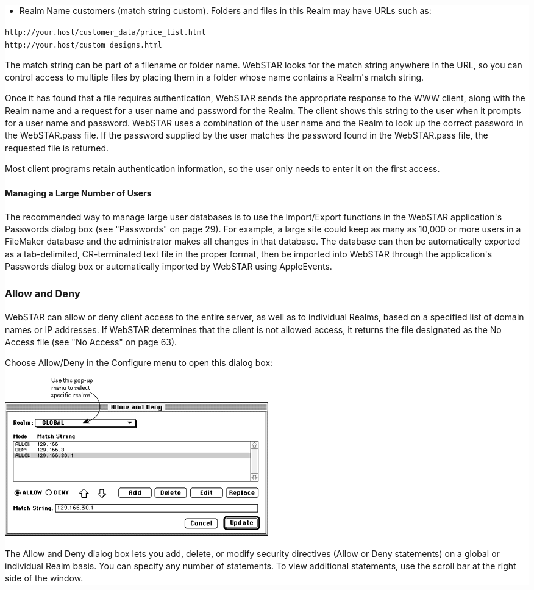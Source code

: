 * Realm Name customers (match string custom). Folders and files in this Realm may have URLs such as:

```
http://your.host/customer_data/price_list.html 
http://your.host/custom_designs.html
```

The match string can be part of a filename or folder name. WebSTAR looks for the match string anywhere in the URL, so you can control access to multiple files by placing them in a folder whose name contains a Realm's match string.

Once it has found that a file requires authentication, WebSTAR sends the appropriate response to the WWW client, along with the Realm name and a request for a user name and password for the Realm. The client shows this string to the user when it prompts for a user name and password. WebSTAR uses a combination of the user name and the Realm to look up the correct password in the WebSTAR.pass file. If the password supplied by the user matches the password found in the WebSTAR.pass file, the requested file is returned.

Most client programs retain authentication information, so the user only needs to enter it on the first access.

#### Managing a Large Number of Users

The recommended way to manage large user databases is to use the Import/Export functions in the WebSTAR application's Passwords dialog box (see "Passwords" on page 29). For example, a large site could keep as many as 10,000 or more users in a FileMaker database and the administrator makes all changes in that database. The database can then be automatically exported as a tab-delimited, CR-terminated text file in the proper format, then be imported into WebSTAR through the application's Passwords dialog box or automatically imported by WebSTAR using AppleEvents.

### Allow and Deny

WebSTAR can allow or deny client access to the entire server, as well as to individual Realms, based on a specified list of domain names or IP addresses. If WebSTAR determines that the client is not allowed access, it returns the file designated as the No Access file (see "No Access" on page 63).

Choose Allow/Deny in the Configure menu to open this dialog box:

![Admin Allow Deny](/mac/webstar/admin_allow_deny.gif)

The Allow and Deny dialog box lets you add, delete, or modify security directives (Allow or Deny statements) on a global or individual Realm basis. You can specify any number of statements. To view additional statements, use the scroll bar at the right side of the window.
